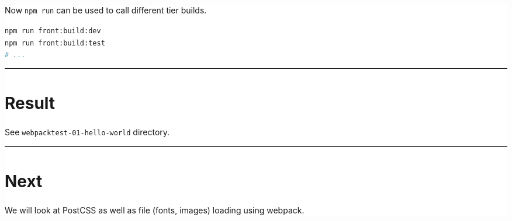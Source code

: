 Now `npm run` can be used to call different tier builds.

```sh
npm run front:build:dev
npm run front:build:test
# ...
```

---
# Result

See `webpacktest-01-hello-world` directory.

---
# Next

We will look at PostCSS as well as file (fonts, images) loading using webpack.